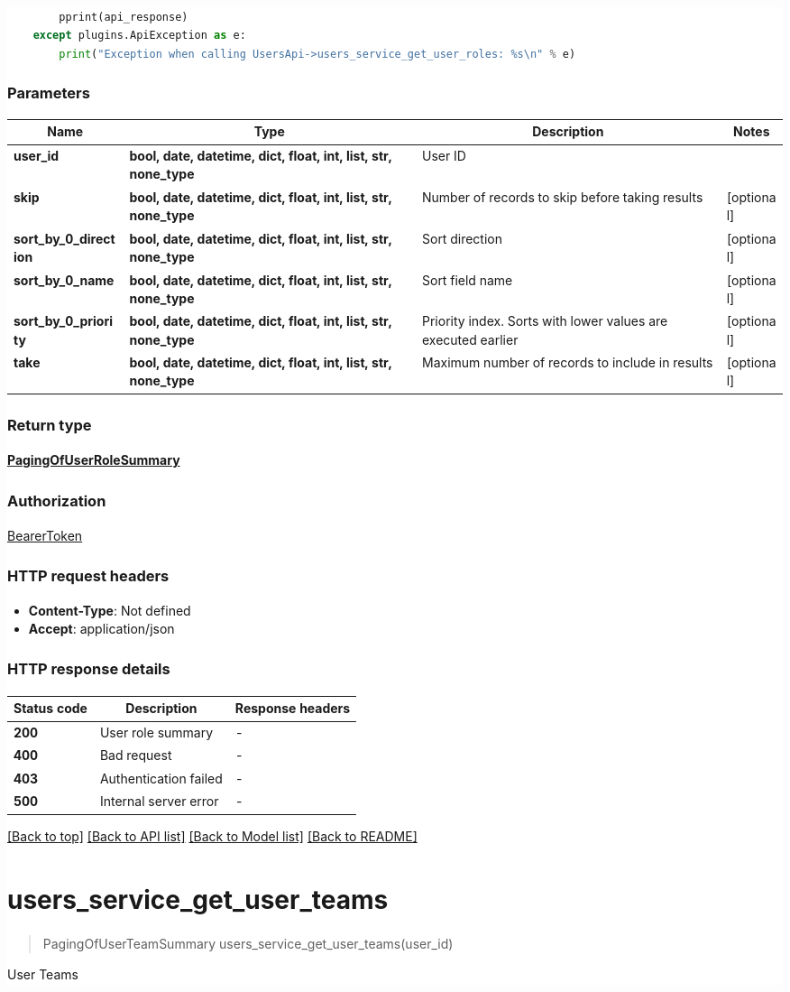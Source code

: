```python
        pprint(api_response)
    except plugins.ApiException as e:
        print("Exception when calling UsersApi->users_service_get_user_roles: %s\n" % e)
```


### Parameters

Name | Type | Description  | Notes
------------- | ------------- | ------------- | -------------
 **user_id** | **bool, date, datetime, dict, float, int, list, str, none_type**| User ID |
 **skip** | **bool, date, datetime, dict, float, int, list, str, none_type**| Number of records to skip before taking results | [optional]
 **sort_by_0_direction** | **bool, date, datetime, dict, float, int, list, str, none_type**| Sort direction | [optional]
 **sort_by_0_name** | **bool, date, datetime, dict, float, int, list, str, none_type**| Sort field name | [optional]
 **sort_by_0_priority** | **bool, date, datetime, dict, float, int, list, str, none_type**| Priority index. Sorts with lower values are executed earlier | [optional]
 **take** | **bool, date, datetime, dict, float, int, list, str, none_type**| Maximum number of records to include in results | [optional]

### Return type

[**PagingOfUserRoleSummary**](PagingOfUserRoleSummary.md)

### Authorization

[BearerToken](../README.md#BearerToken)

### HTTP request headers

 - **Content-Type**: Not defined
 - **Accept**: application/json


### HTTP response details

| Status code | Description | Response headers |
|-------------|-------------|------------------|
**200** | User role summary |  -  |
**400** | Bad request |  -  |
**403** | Authentication failed |  -  |
**500** | Internal server error |  -  |

[[Back to top]](#) [[Back to API list]](../README.md#documentation-for-api-endpoints) [[Back to Model list]](../README.md#documentation-for-models) [[Back to README]](../README.md)

# **users_service_get_user_teams**
> PagingOfUserTeamSummary users_service_get_user_teams(user_id)

User Teams
